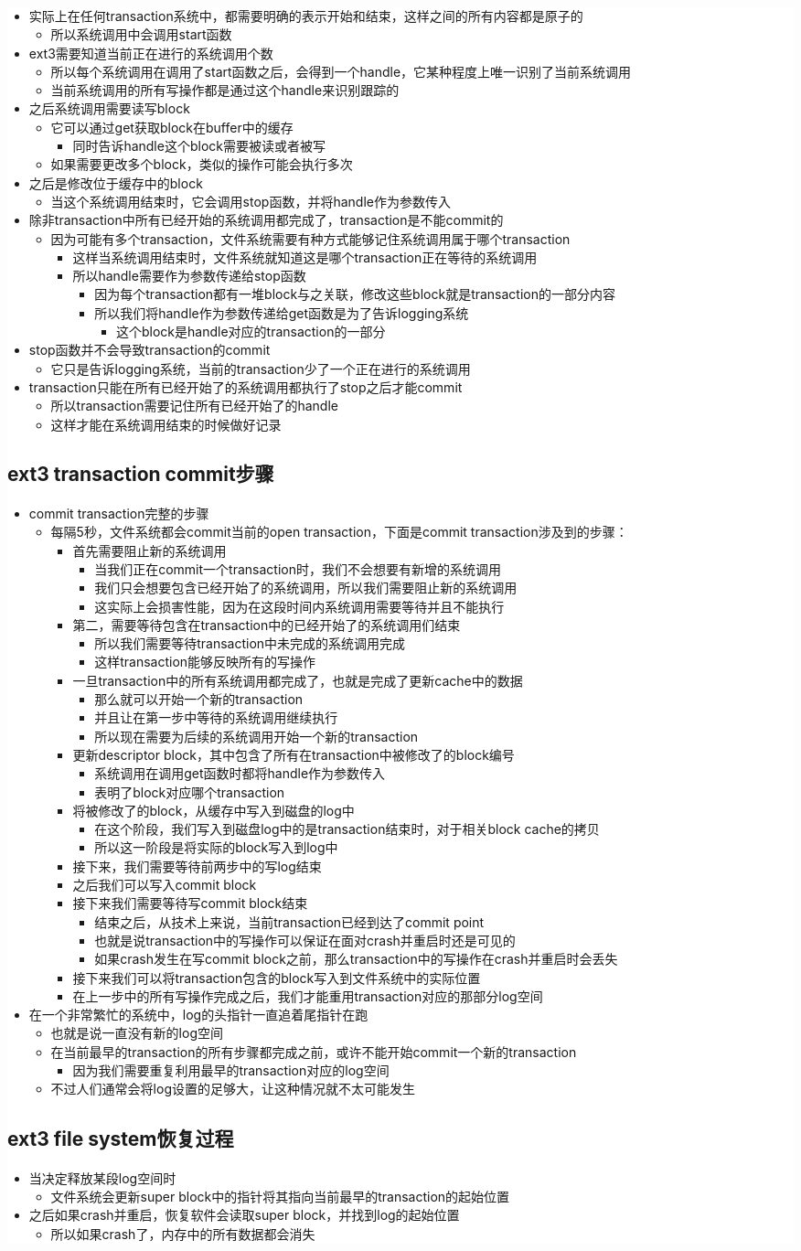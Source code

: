 + 实际上在任何transaction系统中，都需要明确的表示开始和结束，这样之间的所有内容都是原子的
  + 所以系统调用中会调用start函数
+ ext3需要知道当前正在进行的系统调用个数
  + 所以每个系统调用在调用了start函数之后，会得到一个handle，它某种程度上唯一识别了当前系统调用
  + 当前系统调用的所有写操作都是通过这个handle来识别跟踪的
+ 之后系统调用需要读写block
  + 它可以通过get获取block在buffer中的缓存
    + 同时告诉handle这个block需要被读或者被写
  + 如果需要更改多个block，类似的操作可能会执行多次
+ 之后是修改位于缓存中的block
  + 当这个系统调用结束时，它会调用stop函数，并将handle作为参数传入
+ 除非transaction中所有已经开始的系统调用都完成了，transaction是不能commit的
  + 因为可能有多个transaction，文件系统需要有种方式能够记住系统调用属于哪个transaction
    + 这样当系统调用结束时，文件系统就知道这是哪个transaction正在等待的系统调用
    + 所以handle需要作为参数传递给stop函数
      + 因为每个transaction都有一堆block与之关联，修改这些block就是transaction的一部分内容
      + 所以我们将handle作为参数传递给get函数是为了告诉logging系统
        + 这个block是handle对应的transaction的一部分
+ stop函数并不会导致transaction的commit
  + 它只是告诉logging系统，当前的transaction少了一个正在进行的系统调用
+ transaction只能在所有已经开始了的系统调用都执行了stop之后才能commit
  + 所以transaction需要记住所有已经开始了的handle
  + 这样才能在系统调用结束的时候做好记录
## ext3 transaction commit步骤
+ commit transaction完整的步骤
  + 每隔5秒，文件系统都会commit当前的open transaction，下面是commit transaction涉及到的步骤：
    + 首先需要阻止新的系统调用
      + 当我们正在commit一个transaction时，我们不会想要有新增的系统调用
      + 我们只会想要包含已经开始了的系统调用，所以我们需要阻止新的系统调用
      + 这实际上会损害性能，因为在这段时间内系统调用需要等待并且不能执行
    + 第二，需要等待包含在transaction中的已经开始了的系统调用们结束
      + 所以我们需要等待transaction中未完成的系统调用完成
      + 这样transaction能够反映所有的写操作
    + 一旦transaction中的所有系统调用都完成了，也就是完成了更新cache中的数据
      + 那么就可以开始一个新的transaction
      + 并且让在第一步中等待的系统调用继续执行
      + 所以现在需要为后续的系统调用开始一个新的transaction
    + 更新descriptor block，其中包含了所有在transaction中被修改了的block编号
      + 系统调用在调用get函数时都将handle作为参数传入
      + 表明了block对应哪个transaction
    + 将被修改了的block，从缓存中写入到磁盘的log中
      + 在这个阶段，我们写入到磁盘log中的是transaction结束时，对于相关block cache的拷贝
      + 所以这一阶段是将实际的block写入到log中
    + 接下来，我们需要等待前两步中的写log结束
    + 之后我们可以写入commit block
    + 接下来我们需要等待写commit block结束
      + 结束之后，从技术上来说，当前transaction已经到达了commit point
      + 也就是说transaction中的写操作可以保证在面对crash并重启时还是可见的
      + 如果crash发生在写commit block之前，那么transaction中的写操作在crash并重启时会丢失
    + 接下来我们可以将transaction包含的block写入到文件系统中的实际位置
    + 在上一步中的所有写操作完成之后，我们才能重用transaction对应的那部分log空间
+ 在一个非常繁忙的系统中，log的头指针一直追着尾指针在跑
  + 也就是说一直没有新的log空间
  + 在当前最早的transaction的所有步骤都完成之前，或许不能开始commit一个新的transaction
    + 因为我们需要重复利用最早的transaction对应的log空间
  + 不过人们通常会将log设置的足够大，让这种情况就不太可能发生
## ext3 file system恢复过程
+ 当决定释放某段log空间时
  + 文件系统会更新super block中的指针将其指向当前最早的transaction的起始位置
+ 之后如果crash并重启，恢复软件会读取super block，并找到log的起始位置
  + 所以如果crash了，内存中的所有数据都会消失